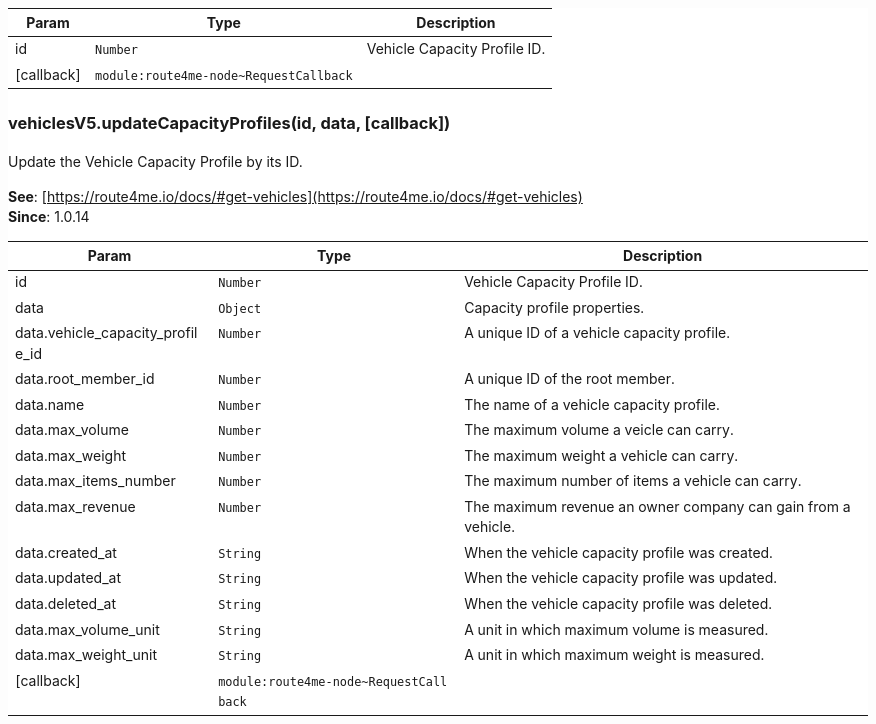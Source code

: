 | Param | Type | Description |
| --- | --- | --- |
| id | <code>Number</code> | Vehicle Capacity Profile ID. |
| [callback] | <code>module:route4me-node~RequestCallback</code> |  |

<a id="VehiclesV5+updateCapacityProfiles" name="VehiclesV5+updateCapacityProfiles"></a>

### vehiclesV5.updateCapacityProfiles(id, data, [callback])

Update the Vehicle Capacity Profile by its ID.

**See**: [https://route4me.io/docs/#get-vehicles](https://route4me.io/docs/#get-vehicles)  
**Since**: 1.0.14  

| Param | Type | Description |
| --- | --- | --- |
| id | <code>Number</code> | Vehicle Capacity Profile ID. |
| data | <code>Object</code> | Capacity profile properties. |
| data.vehicle_capacity_profile_id | <code>Number</code> | A unique ID of a vehicle capacity profile. |
| data.root_member_id | <code>Number</code> | A unique ID of the root member. |
| data.name | <code>Number</code> | The name of a vehicle capacity profile. |
| data.max_volume | <code>Number</code> | The maximum volume a veicle can carry. |
| data.max_weight | <code>Number</code> | The maximum weight a vehicle can carry. |
| data.max_items_number | <code>Number</code> | The maximum number of items a vehicle can carry. |
| data.max_revenue | <code>Number</code> | The maximum revenue an owner company can gain from a vehicle. |
| data.created_at | <code>String</code> | When the vehicle capacity profile was created. |
| data.updated_at | <code>String</code> | When the vehicle capacity profile was updated. |
| data.deleted_at | <code>String</code> | When the vehicle capacity profile was deleted. |
| data.max_volume_unit | <code>String</code> | A unit in which maximum volume is measured. |
| data.max_weight_unit | <code>String</code> | A unit in which maximum weight is measured. |
| [callback] | <code>module:route4me-node~RequestCallback</code> |  |

